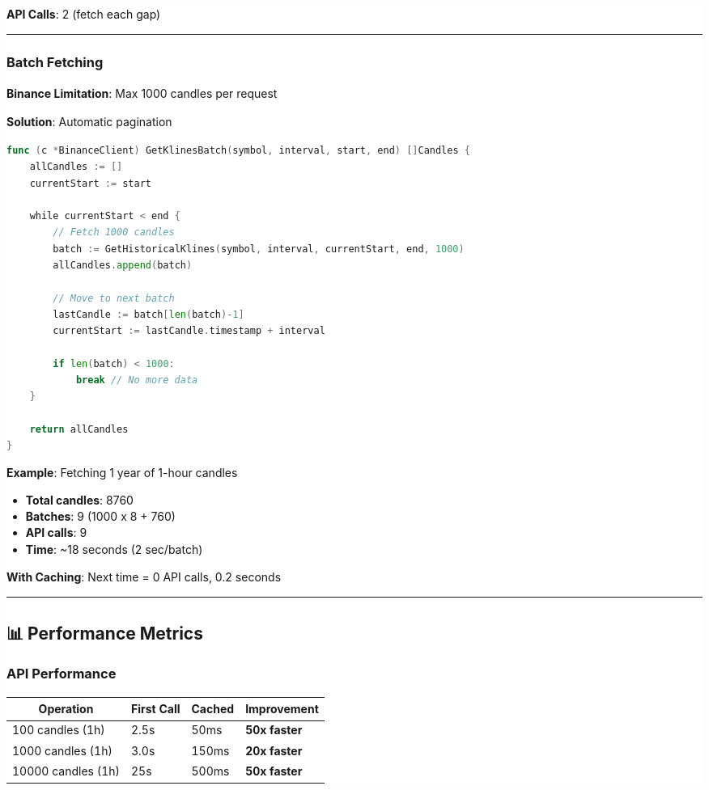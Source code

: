 **API Calls**: 2 (fetch each gap)

---

### Batch Fetching

**Binance Limitation**: Max 1000 candles per request

**Solution**: Automatic pagination
```go
func (c *BinanceClient) GetKlinesBatch(symbol, interval, start, end) []Candles {
    allCandles := []
    currentStart := start
    
    while currentStart < end {
        // Fetch 1000 candles
        batch := GetHistoricalKlines(symbol, interval, currentStart, end, 1000)
        allCandles.append(batch)
        
        // Move to next batch
        lastCandle := batch[len(batch)-1]
        currentStart := lastCandle.timestamp + interval
        
        if len(batch) < 1000:
            break // No more data
    }
    
    return allCandles
}
```

**Example**: Fetching 1 year of 1-hour candles
- **Total candles**: 8760
- **Batches**: 9 (1000 x 8 + 760)
- **API calls**: 9
- **Time**: ~18 seconds (2 sec/batch)

**With Caching**: Next time = 0 API calls, 0.2 seconds

---

## 📊 Performance Metrics

### API Performance

| Operation | First Call | Cached | Improvement |
|-----------|-----------|--------|-------------|
| 100 candles (1h) | 2.5s | 50ms | **50x faster** |
| 1000 candles (1h) | 3.0s | 150ms | **20x faster** |
| 10000 candles (1h) | 25s | 500ms | **50x faster** |
